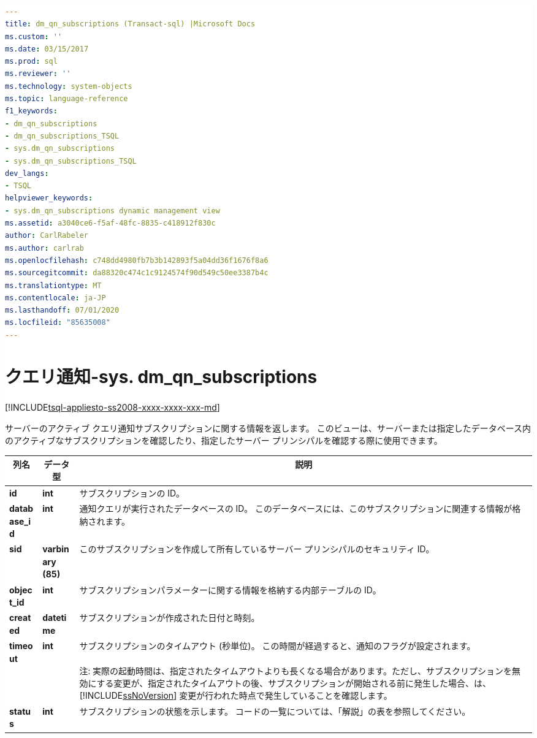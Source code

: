 ```yaml
---
title: dm_qn_subscriptions (Transact-sql) |Microsoft Docs
ms.custom: ''
ms.date: 03/15/2017
ms.prod: sql
ms.reviewer: ''
ms.technology: system-objects
ms.topic: language-reference
f1_keywords:
- dm_qn_subscriptions
- dm_qn_subscriptions_TSQL
- sys.dm_qn_subscriptions
- sys.dm_qn_subscriptions_TSQL
dev_langs:
- TSQL
helpviewer_keywords:
- sys.dm_qn_subscriptions dynamic management view
ms.assetid: a3040ce6-f5af-48fc-8835-c418912f830c
author: CarlRabeler
ms.author: carlrab
ms.openlocfilehash: c748dd4980fb7b3b142893f5a04dd36f1676f8a6
ms.sourcegitcommit: da88320c474c1c9124574f90d549c50ee3387b4c
ms.translationtype: MT
ms.contentlocale: ja-JP
ms.lasthandoff: 07/01/2020
ms.locfileid: "85635008"
---
```

# <a name="query-notifications---sysdm_qn_subscriptions"></a>クエリ通知-sys. dm_qn_subscriptions
[!INCLUDE[tsql-appliesto-ss2008-xxxx-xxxx-xxx-md](../../includes/applies-to-version/sqlserver.md)]

  サーバーのアクティブ クエリ通知サブスクリプションに関する情報を返します。 このビューは、サーバーまたは指定したデータベース内のアクティブなサブスクリプションを確認したり、指定したサーバー プリンシパルを確認する際に使用できます。  
  
|列名|データ型|説明|  
|-----------------|---------------|-----------------|  
|**id**|**int**|サブスクリプションの ID。|  
|**database_id**|**int**|通知クエリが実行されたデータベースの ID。 このデータベースには、このサブスクリプションに関連する情報が格納されます。|  
|**sid**|**varbinary (85)**|このサブスクリプションを作成して所有しているサーバー プリンシパルのセキュリティ ID。|  
|**object_id**|**int**|サブスクリプションパラメーターに関する情報を格納する内部テーブルの ID。|  
|**created**|**datetime**|サブスクリプションが作成された日付と時刻。|  
|**timeout**|**int**|サブスクリプションのタイムアウト (秒単位)。 この時間が経過すると、通知のフラグが設定されます。<br /><br /> 注: 実際の起動時間は、指定されたタイムアウトよりも長くなる場合があります。ただし、サブスクリプションを無効にする変更が、指定されたタイムアウトの後、サブスクリプションが開始される前に発生した場合、は、 [!INCLUDE[ssNoVersion](../../includes/ssnoversion-md.md)] 変更が行われた時点で発生していることを確認します。|  
|**status**|**int**|サブスクリプションの状態を示します。 コードの一覧については、「解説」の表を参照してください。|  
  
